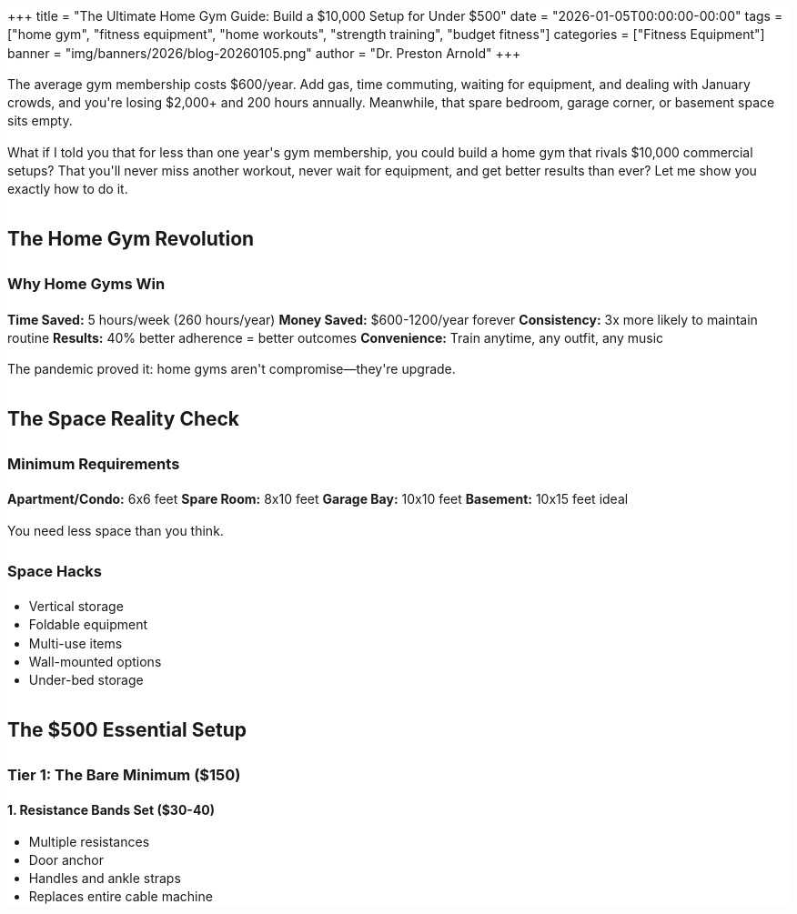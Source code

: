 +++
title = "The Ultimate Home Gym Guide: Build a $10,000 Setup for Under $500"
date = "2026-01-05T00:00:00-00:00"
tags = ["home gym", "fitness equipment", "home workouts", "strength training", "budget fitness"]
categories = ["Fitness Equipment"]
banner = "img/banners/2026/blog-20260105.png"
author = "Dr. Preston Arnold"
+++

The average gym membership costs $600/year. Add gas, time commuting, waiting for equipment, and dealing with January crowds, and you're losing $2,000+ and 200 hours annually. Meanwhile, that spare bedroom, garage corner, or basement space sits empty.

What if I told you that for less than one year's gym membership, you could build a home gym that rivals $10,000 commercial setups? That you'll never miss another workout, never wait for equipment, and get better results than ever? Let me show you exactly how to do it.

## The Home Gym Revolution

### Why Home Gyms Win
**Time Saved:** 5 hours/week (260 hours/year)
**Money Saved:** $600-1200/year forever
**Consistency:** 3x more likely to maintain routine
**Results:** 40% better adherence = better outcomes
**Convenience:** Train anytime, any outfit, any music

The pandemic proved it: home gyms aren't compromise—they're upgrade.

## The Space Reality Check

### Minimum Requirements
**Apartment/Condo:** 6x6 feet
**Spare Room:** 8x10 feet
**Garage Bay:** 10x10 feet
**Basement:** 10x15 feet ideal

You need less space than you think.

### Space Hacks
- Vertical storage
- Foldable equipment
- Multi-use items
- Wall-mounted options
- Under-bed storage

## The $500 Essential Setup

### Tier 1: The Bare Minimum ($150)

**1. Resistance Bands Set ($30-40)**
- Multiple resistances
- Door anchor
- Handles and ankle straps
- Replaces entire cable machine

